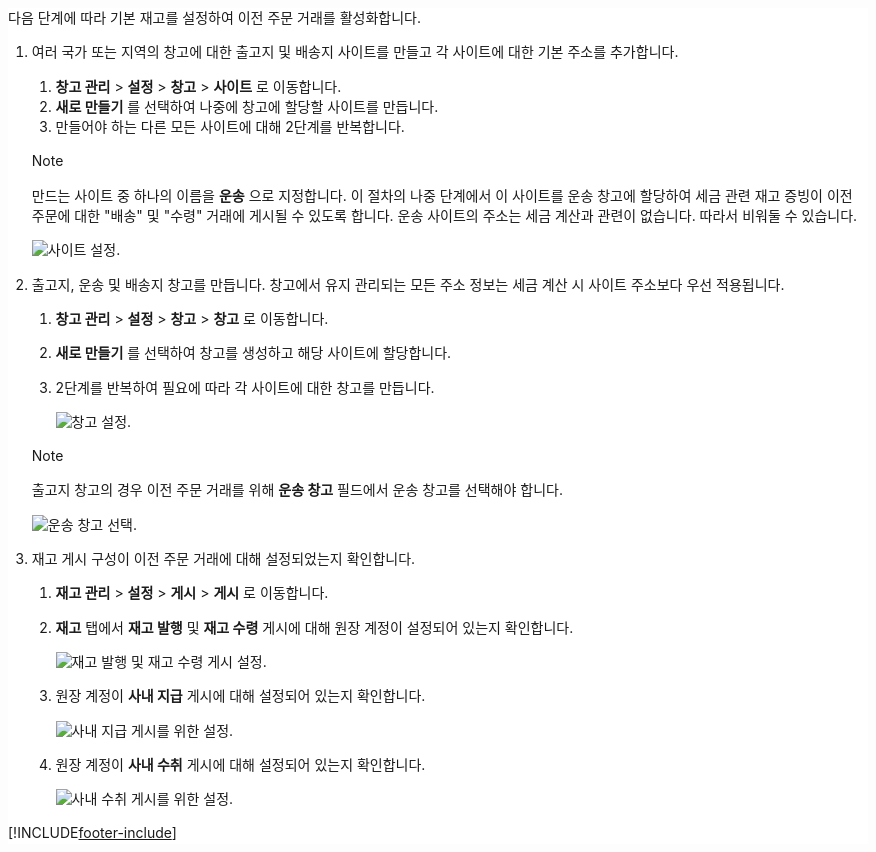 다음 단계에 따라 기본 재고를 설정하여 이전 주문 거래를 활성화합니다.

1. 여러 국가 또는 지역의 창고에 대한 출고지 및 배송지 사이트를 만들고 각 사이트에 대한 기본 주소를 추가합니다.

    1. **창고 관리** > **설정** > **창고** > **사이트** 로 이동합니다.
    2. **새로 만들기** 를 선택하여 나중에 창고에 할당할 사이트를 만듭니다.
    3. 만들어야 하는 다른 모든 사이트에 대해 2단계를 반복합니다.

    > [!NOTE]
    > 만드는 사이트 중 하나의 이름을 **운송** 으로 지정합니다. 이 절차의 나중 단계에서 이 사이트를 운송 창고에 할당하여 세금 관련 재고 증빙이 이전 주문에 대한 "배송" 및 "수령" 거래에 게시될 수 있도록 합니다. 운송 사이트의 주소는 세금 계산과 관련이 없습니다. 따라서 비워둘 수 있습니다.

    ![사이트 설정.](../media/image11.png)

2. 출고지, 운송 및 배송지 창고를 만듭니다. 창고에서 유지 관리되는 모든 주소 정보는 세금 계산 시 사이트 주소보다 우선 적용됩니다.

    1. **창고 관리** > **설정** > **창고** > **창고** 로 이동합니다.
    2. **새로 만들기** 를 선택하여 창고를 생성하고 해당 사이트에 할당합니다.
    3. 2단계를 반복하여 필요에 따라 각 사이트에 대한 창고를 만듭니다.

       ![창고 설정.](../media/image12.png)

    > [!NOTE]
    > 출고지 창고의 경우 이전 주문 거래를 위해 **운송 창고** 필드에서 운송 창고를 선택해야 합니다.
    >
    > ![운송 창고 선택.](../media/image13.png)

3. 재고 게시 구성이 이전 주문 거래에 대해 설정되었는지 확인합니다.

    1. **재고 관리** > **설정** > **게시** > **게시** 로 이동합니다.
    2. **재고** 탭에서 **재고 발행** 및 **재고 수령** 게시에 대해 원장 계정이 설정되어 있는지 확인합니다.

        ![재고 발행 및 재고 수령 게시 설정.](../media/image14.png)

    3. 원장 계정이 **사내 지급** 게시에 대해 설정되어 있는지 확인합니다.

        ![사내 지급 게시를 위한 설정.](../media/image15.png)

    4. 원장 계정이 **사내 수취** 게시에 대해 설정되어 있는지 확인합니다.

        ![사내 수취 게시를 위한 설정.](../media/image16.png)
        
        
  [!INCLUDE[footer-include](../../../includes/footer-banner.md)]
